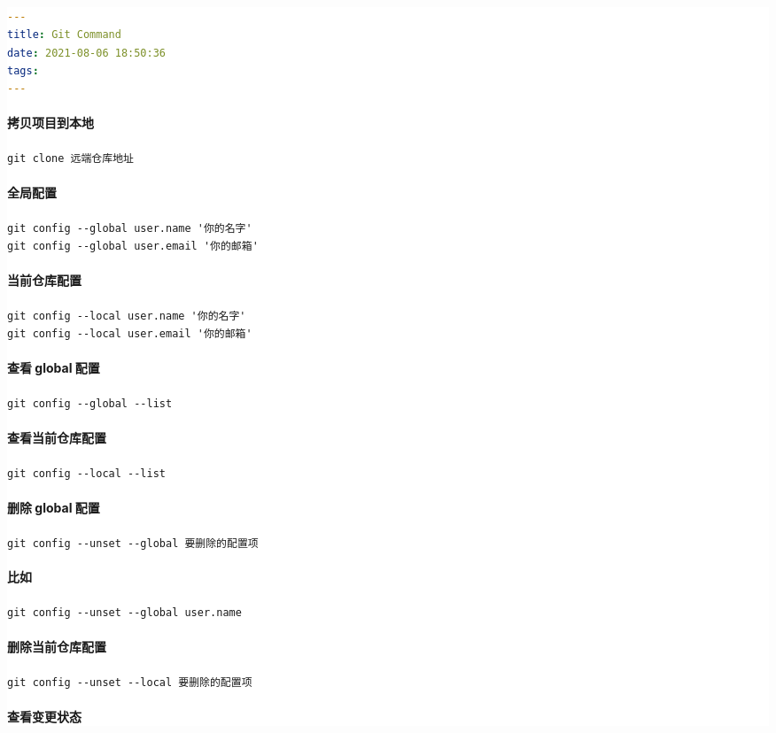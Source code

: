 ```yaml
---
title: Git Command
date: 2021-08-06 18:50:36
tags:
---
```


#### 拷贝项目到本地

```
git clone 远端仓库地址
```

#### 全局配置

```
git config --global user.name '你的名字'
git config --global user.email '你的邮箱'
```

#### 当前仓库配置

```
git config --local user.name '你的名字'
git config --local user.email '你的邮箱'
```

#### 查看 global 配置

```
git config --global --list
```

#### 查看当前仓库配置

```
git config --local --list
```

#### 删除 global 配置

```
git config --unset --global 要删除的配置项
```

#### 比如

```
git config --unset --global user.name
```

#### 删除当前仓库配置

```
git config --unset --local 要删除的配置项
```

#### 查看变更状态
